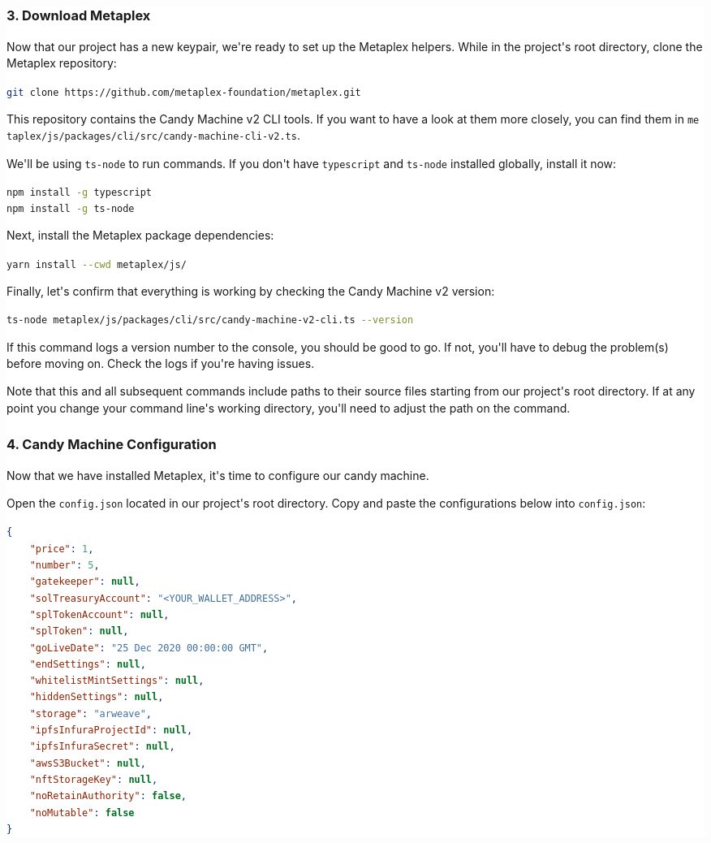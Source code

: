 ### 3. Download Metaplex

Now that our project has a new keypair, we're ready to set up the Metaplex helpers. While in the project's root directory, clone the Metaplex repository:

```sh
git clone https://github.com/metaplex-foundation/metaplex.git
```

This repository contains the Candy Machine v2 CLI tools. If you want to have a look at them more closely, you can find them in `metaplex/js/packages/cli/src/candy-machine-cli-v2.ts`.

We'll be using `ts-node` to run commands. If you don't have `typescript` and `ts-node` installed globally, install it now:

```sh
npm install -g typescript
npm install -g ts-node
```

Next, install the Metaplex package dependencies:

```sh
yarn install --cwd metaplex/js/
```

Finally, let's confirm that everything is working by checking the Candy Machine v2 version:

```sh
ts-node metaplex/js/packages/cli/src/candy-machine-v2-cli.ts --version
```

If this command logs a version number to the console, you should be good to go. If not, you'll have to debug the problem(s) before moving on. Check the logs if you're having issues.

Note that this and all subsequent commands include paths to their source files starting from our project's root directory. If at any point you change your command line's working directory, you'll need to adjust the path on the command.

### 4. Candy Machine Configuration

Now that we have installed Metaplex, it's time to configure our candy machine.

Open the `config.json` located in our project's root directory. Copy and paste the configurations below into `config.json`:

```json
{
    "price": 1,
    "number": 5,
    "gatekeeper": null,
    "solTreasuryAccount": "<YOUR_WALLET_ADDRESS>",
    "splTokenAccount": null,
    "splToken": null,
    "goLiveDate": "25 Dec 2020 00:00:00 GMT",
    "endSettings": null,
    "whitelistMintSettings": null,
    "hiddenSettings": null,
    "storage": "arweave",
    "ipfsInfuraProjectId": null,
    "ipfsInfuraSecret": null,
    "awsS3Bucket": null,
    "nftStorageKey": null,
    "noRetainAuthority": false,
    "noMutable": false
}
```
